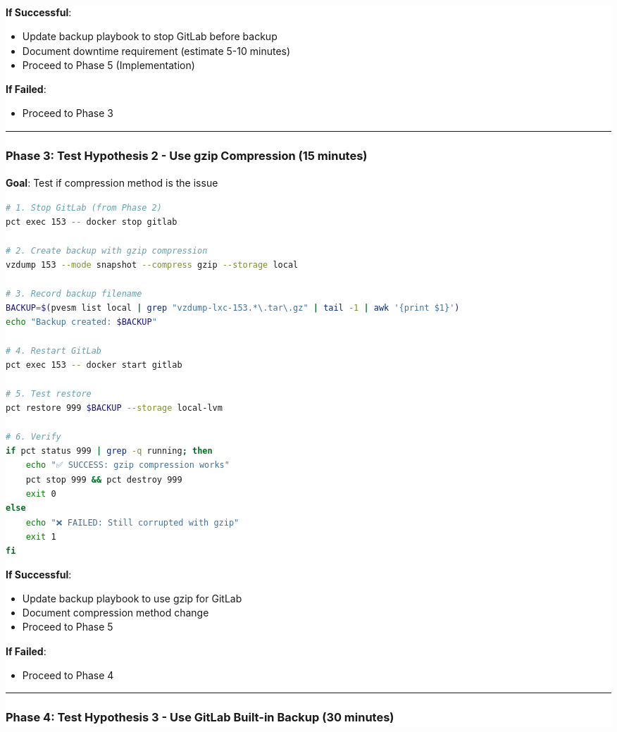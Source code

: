**If Successful**:
- Update backup playbook to stop GitLab before backup
- Document downtime requirement (estimate 5-10 minutes)
- Proceed to Phase 5 (Implementation)

**If Failed**:
- Proceed to Phase 3

---

### Phase 3: Test Hypothesis 2 - Use gzip Compression (15 minutes)

**Goal**: Test if compression method is the issue

```bash
# 1. Stop GitLab (from Phase 2)
pct exec 153 -- docker stop gitlab

# 2. Create backup with gzip compression
vzdump 153 --mode snapshot --compress gzip --storage local

# 3. Record backup filename
BACKUP=$(pvesm list local | grep "vzdump-lxc-153.*\.tar\.gz" | tail -1 | awk '{print $1}')
echo "Backup created: $BACKUP"

# 4. Restart GitLab
pct exec 153 -- docker start gitlab

# 5. Test restore
pct restore 999 $BACKUP --storage local-lvm

# 6. Verify
if pct status 999 | grep -q running; then
    echo "✅ SUCCESS: gzip compression works"
    pct stop 999 && pct destroy 999
    exit 0
else
    echo "❌ FAILED: Still corrupted with gzip"
    exit 1
fi
```

**If Successful**:
- Update backup playbook to use gzip for GitLab
- Document compression method change
- Proceed to Phase 5

**If Failed**:
- Proceed to Phase 4

---

### Phase 4: Test Hypothesis 3 - Use GitLab Built-in Backup (30 minutes)
